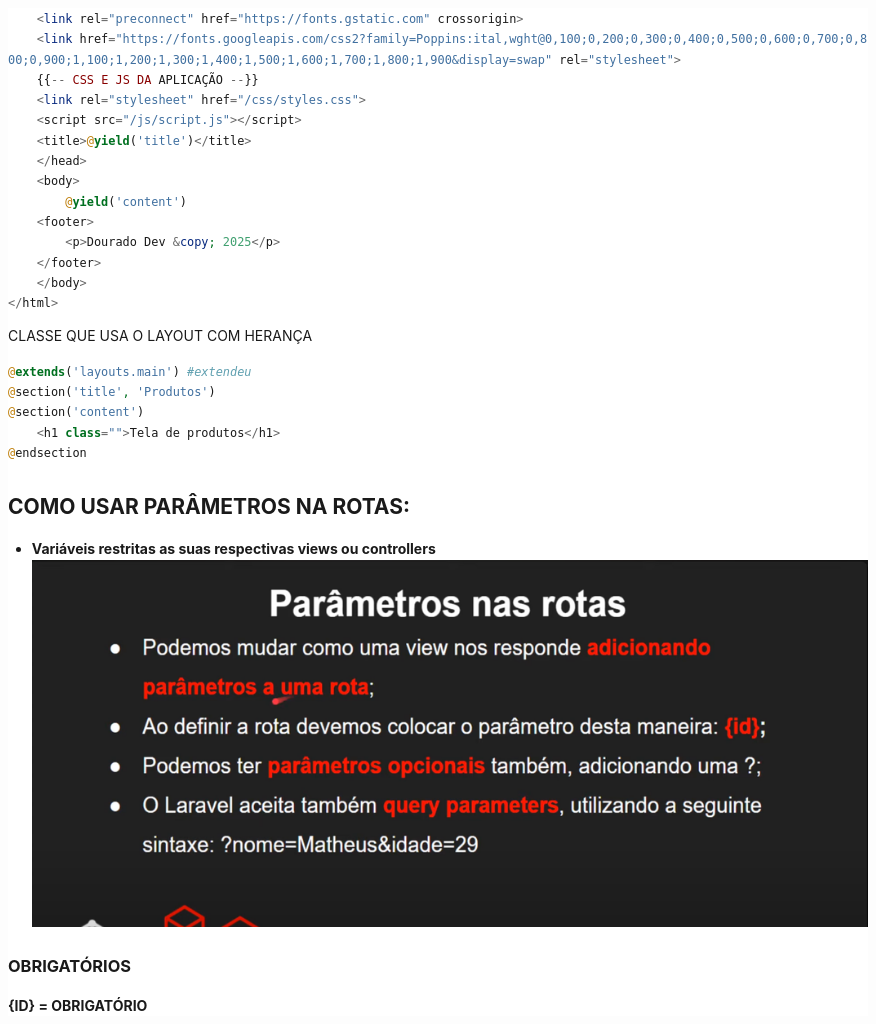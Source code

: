 ```php
	<link rel="preconnect" href="https://fonts.gstatic.com" crossorigin>
	<link href="https://fonts.googleapis.com/css2?family=Poppins:ital,wght@0,100;0,200;0,300;0,400;0,500;0,600;0,700;0,800;0,900;1,100;1,200;1,300;1,400;1,500;1,600;1,700;1,800;1,900&display=swap" rel="stylesheet">
	{{-- CSS E JS DA APLICAÇÃO --}}
	<link rel="stylesheet" href="/css/styles.css">
	<script src="/js/script.js"></script>
	<title>@yield('title')</title>
	</head>
	<body>
		@yield('content')
	<footer>
		<p>Dourado Dev &copy; 2025</p>
	</footer>
	</body>
</html>
```

CLASSE QUE USA O LAYOUT COM HERANÇA
```php
@extends('layouts.main') #extendeu
@section('title', 'Produtos')
@section('content')
	<h1 class="">Tela de produtos</h1>
@endsection
```


## COMO USAR PARÂMETROS NA ROTAS:
- **Variáveis restritas as suas respectivas views ou controllers**
![Input de Busca](public/img/md/parametros.png)
### OBRIGATÓRIOS
**{ID} = OBRIGATÓRIO**
	